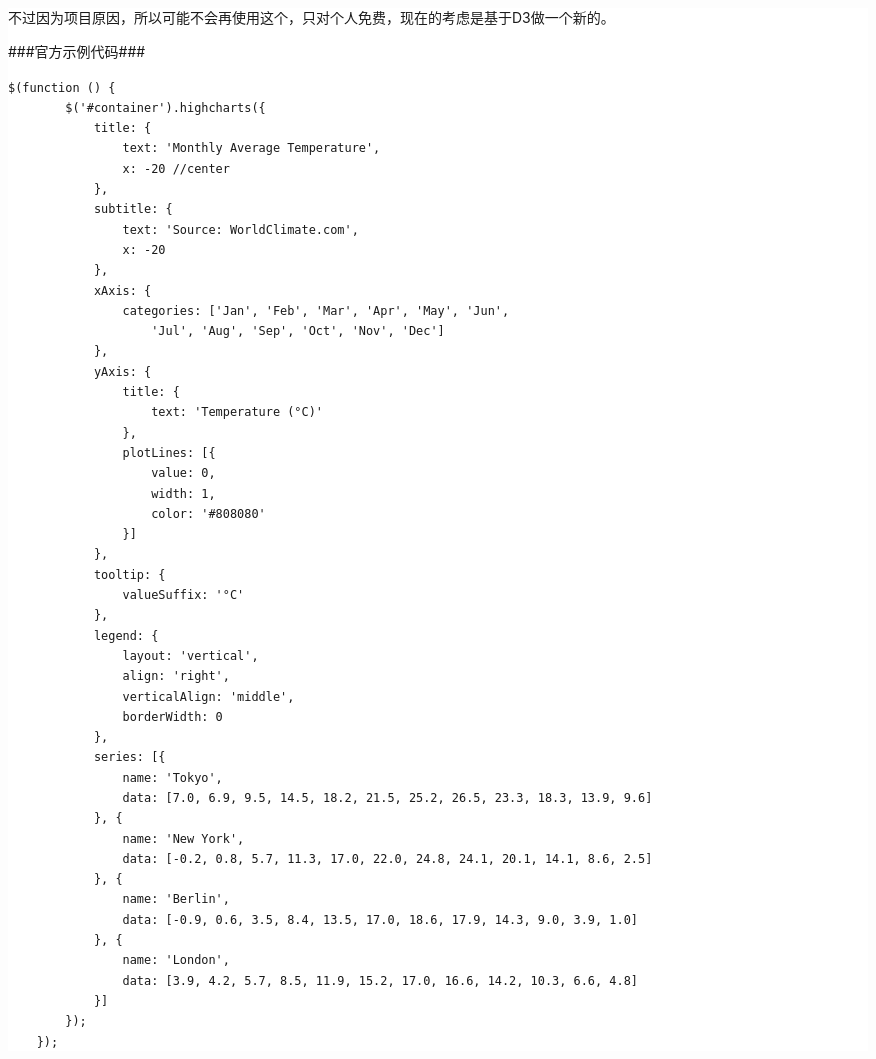 不过因为项目原因，所以可能不会再使用这个，只对个人免费，现在的考虑是基于D3做一个新的。

###官方示例代码###

    $(function () {  
            $('#container').highcharts({  
                title: {  
                    text: 'Monthly Average Temperature',  
                    x: -20 //center  
                },  
                subtitle: {  
                    text: 'Source: WorldClimate.com',  
                    x: -20  
                },  
                xAxis: {  
                    categories: ['Jan', 'Feb', 'Mar', 'Apr', 'May', 'Jun',  
                        'Jul', 'Aug', 'Sep', 'Oct', 'Nov', 'Dec']  
                },  
                yAxis: {  
                    title: {  
                        text: 'Temperature (°C)'  
                    },  
                    plotLines: [{  
                        value: 0,  
                        width: 1,  
                        color: '#808080'  
                    }]  
                },  
                tooltip: {  
                    valueSuffix: '°C'  
                },  
                legend: {  
                    layout: 'vertical',  
                    align: 'right',  
                    verticalAlign: 'middle',  
                    borderWidth: 0  
                },  
                series: [{  
                    name: 'Tokyo',  
                    data: [7.0, 6.9, 9.5, 14.5, 18.2, 21.5, 25.2, 26.5, 23.3, 18.3, 13.9, 9.6]  
                }, {  
                    name: 'New York',  
                    data: [-0.2, 0.8, 5.7, 11.3, 17.0, 22.0, 24.8, 24.1, 20.1, 14.1, 8.6, 2.5]  
                }, {  
                    name: 'Berlin',  
                    data: [-0.9, 0.6, 3.5, 8.4, 13.5, 17.0, 18.6, 17.9, 14.3, 9.0, 3.9, 1.0]  
                }, {  
                    name: 'London',  
                    data: [3.9, 4.2, 5.7, 8.5, 11.9, 15.2, 17.0, 16.6, 14.2, 10.3, 6.6, 4.8]  
                }]  
            });  
        });  


[image]: ./struct.bmp "系统框架"
  [composer]: https://getcomposer.org/Composer-Setup.exe